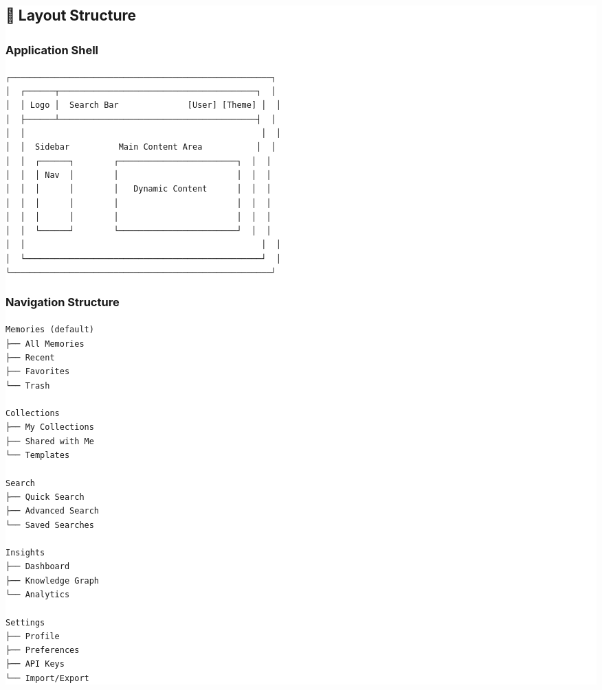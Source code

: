 ## 📐 Layout Structure

### Application Shell
```
┌─────────────────────────────────────────────────────┐
│  ┌──────┬────────────────────────────────────────┐  │
│  │ Logo │  Search Bar              [User] [Theme] │  │
│  ├──────┴────────────────────────────────────────┤  │
│  │                                                │  │
│  │  Sidebar          Main Content Area           │  │
│  │  ┌──────┐        ┌────────────────────────┐  │  │
│  │  │ Nav  │        │                        │  │  │
│  │  │      │        │   Dynamic Content      │  │  │
│  │  │      │        │                        │  │  │
│  │  │      │        │                        │  │  │
│  │  └──────┘        └────────────────────────┘  │  │
│  │                                                │  │
│  └────────────────────────────────────────────────┘  │
└─────────────────────────────────────────────────────┘
```

### Navigation Structure
```
Memories (default)
├── All Memories
├── Recent
├── Favorites
└── Trash

Collections
├── My Collections
├── Shared with Me
└── Templates

Search
├── Quick Search
├── Advanced Search
└── Saved Searches

Insights
├── Dashboard
├── Knowledge Graph
└── Analytics

Settings
├── Profile
├── Preferences
├── API Keys
└── Import/Export
```
